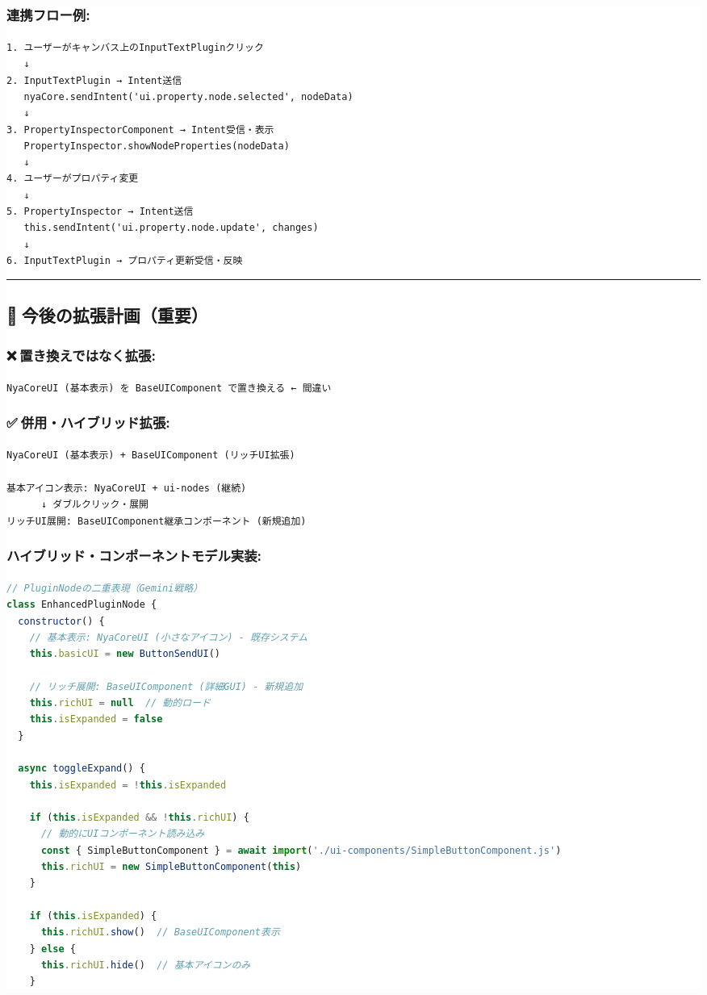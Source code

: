 ### **連携フロー例**:
```
1. ユーザーがキャンバス上のInputTextPluginクリック
   ↓
2. InputTextPlugin → Intent送信
   nyaCore.sendIntent('ui.property.node.selected', nodeData)
   ↓  
3. PropertyInspectorComponent → Intent受信・表示
   PropertyInspector.showNodeProperties(nodeData)
   ↓
4. ユーザーがプロパティ変更
   ↓
5. PropertyInspector → Intent送信
   this.sendIntent('ui.property.node.update', changes)
   ↓
6. InputTextPlugin → プロパティ更新受信・反映
```

---

## 🚀 **今後の拡張計画（重要）**

### **❌ 置き換えではなく拡張**:
```
NyaCoreUI (基本表示) を BaseUIComponent で置き換える ← 間違い
```

### **✅ 併用・ハイブリッド拡張**:
```
NyaCoreUI (基本表示) + BaseUIComponent (リッチUI拡張)

基本アイコン表示: NyaCoreUI + ui-nodes (継続)
      ↓ ダブルクリック・展開
リッチUI展開: BaseUIComponent継承コンポーネント (新規追加)
```

### **ハイブリッド・コンポーネントモデル実装**:
```javascript
// PluginNodeの二重表現（Gemini戦略）
class EnhancedPluginNode {
  constructor() {
    // 基本表示: NyaCoreUI (小さなアイコン) - 既存システム
    this.basicUI = new ButtonSendUI()  
    
    // リッチ展開: BaseUIComponent (詳細GUI) - 新規追加
    this.richUI = null  // 動的ロード
    this.isExpanded = false
  }
  
  async toggleExpand() {
    this.isExpanded = !this.isExpanded
    
    if (this.isExpanded && !this.richUI) {
      // 動的にUIコンポーネント読み込み
      const { SimpleButtonComponent } = await import('./ui-components/SimpleButtonComponent.js')
      this.richUI = new SimpleButtonComponent(this)
    }
    
    if (this.isExpanded) {
      this.richUI.show()  // BaseUIComponent表示
    } else {
      this.richUI.hide()  // 基本アイコンのみ
    }
```